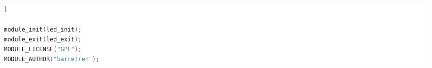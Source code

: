 ```c
}

module_init(led_init);
module_exit(led_exit);
MODULE_LICENSE("GPL");
MODULE_AUTHOR("barretren");
```
